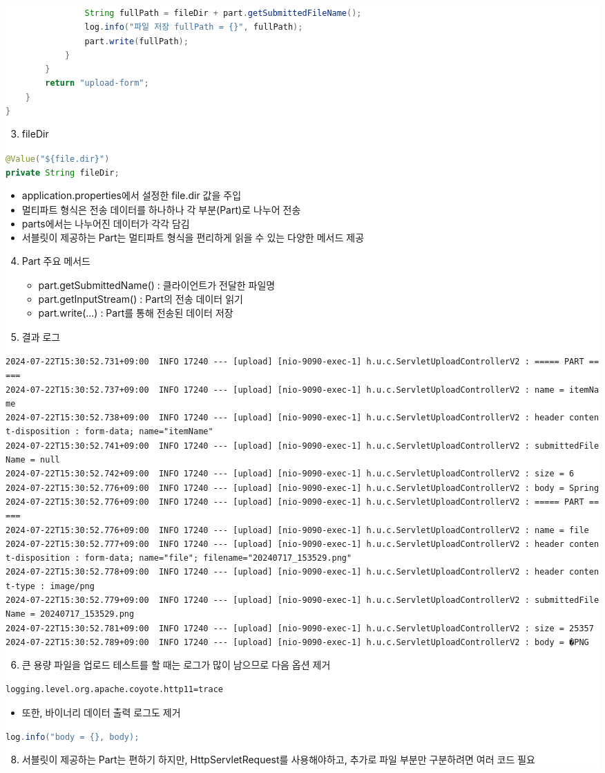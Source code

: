 ```java
                String fullPath = fileDir + part.getSubmittedFileName();
                log.info("파일 저장 fullPath = {}", fullPath);
                part.write(fullPath);
            }
        }
        return "upload-form";
    }
}
```

3. fileDir
```java
@Value("${file.dir}")
private String fileDir;
```
   - application.properties에서 설정한 file.dir 값을 주입
   - 멀티파트 형식은 전송 데이터를 하나하나 각 부분(Part)로 나누어 전송
   - parts에서는 나누어진 데이터가 각각 담김
   - 서블릿이 제공하는 Part는 멀티파트 형식을 편리하게 읽을 수 있는 다양한 메서드 제공

4. Part 주요 메서드
   - part.getSubmittedName() : 클라이언트가 전달한 파일명
   - part.getInputStream() : Part의 전송 데이터 읽기
   - part.write(...) : Part를 통해 전송된 데이터 저장

5. 결과 로그
```
2024-07-22T15:30:52.731+09:00  INFO 17240 --- [upload] [nio-9090-exec-1] h.u.c.ServletUploadControllerV2 : ===== PART =====
2024-07-22T15:30:52.737+09:00  INFO 17240 --- [upload] [nio-9090-exec-1] h.u.c.ServletUploadControllerV2 : name = itemName
2024-07-22T15:30:52.738+09:00  INFO 17240 --- [upload] [nio-9090-exec-1] h.u.c.ServletUploadControllerV2 : header content-disposition : form-data; name="itemName"
2024-07-22T15:30:52.741+09:00  INFO 17240 --- [upload] [nio-9090-exec-1] h.u.c.ServletUploadControllerV2 : submittedFileName = null
2024-07-22T15:30:52.742+09:00  INFO 17240 --- [upload] [nio-9090-exec-1] h.u.c.ServletUploadControllerV2 : size = 6
2024-07-22T15:30:52.776+09:00  INFO 17240 --- [upload] [nio-9090-exec-1] h.u.c.ServletUploadControllerV2 : body = Spring
2024-07-22T15:30:52.776+09:00  INFO 17240 --- [upload] [nio-9090-exec-1] h.u.c.ServletUploadControllerV2 : ===== PART =====
2024-07-22T15:30:52.776+09:00  INFO 17240 --- [upload] [nio-9090-exec-1] h.u.c.ServletUploadControllerV2 : name = file
2024-07-22T15:30:52.777+09:00  INFO 17240 --- [upload] [nio-9090-exec-1] h.u.c.ServletUploadControllerV2 : header content-disposition : form-data; name="file"; filename="20240717_153529.png"
2024-07-22T15:30:52.778+09:00  INFO 17240 --- [upload] [nio-9090-exec-1] h.u.c.ServletUploadControllerV2 : header content-type : image/png
2024-07-22T15:30:52.779+09:00  INFO 17240 --- [upload] [nio-9090-exec-1] h.u.c.ServletUploadControllerV2 : submittedFileName = 20240717_153529.png
2024-07-22T15:30:52.781+09:00  INFO 17240 --- [upload] [nio-9090-exec-1] h.u.c.ServletUploadControllerV2 : size = 25357
2024-07-22T15:30:52.789+09:00  INFO 17240 --- [upload] [nio-9090-exec-1] h.u.c.ServletUploadControllerV2 : body = �PNG
```

6. 큰 용량 파일을 업로드 테스트를 할 때는 로그가 많이 남으므로 다음 옵션 제거
```properties
logging.level.org.apache.coyote.http11=trace
```
   - 또한, 바이너리 데이터 출력 로그도 제거
```java
log.info("body = {}, body);
```

8. 서블릿이 제공하는 Part는 편하기 하지만, HttpServletRequest를 사용해야하고, 추가로 파일 부분만 구분하려면 여러 코드 필요
